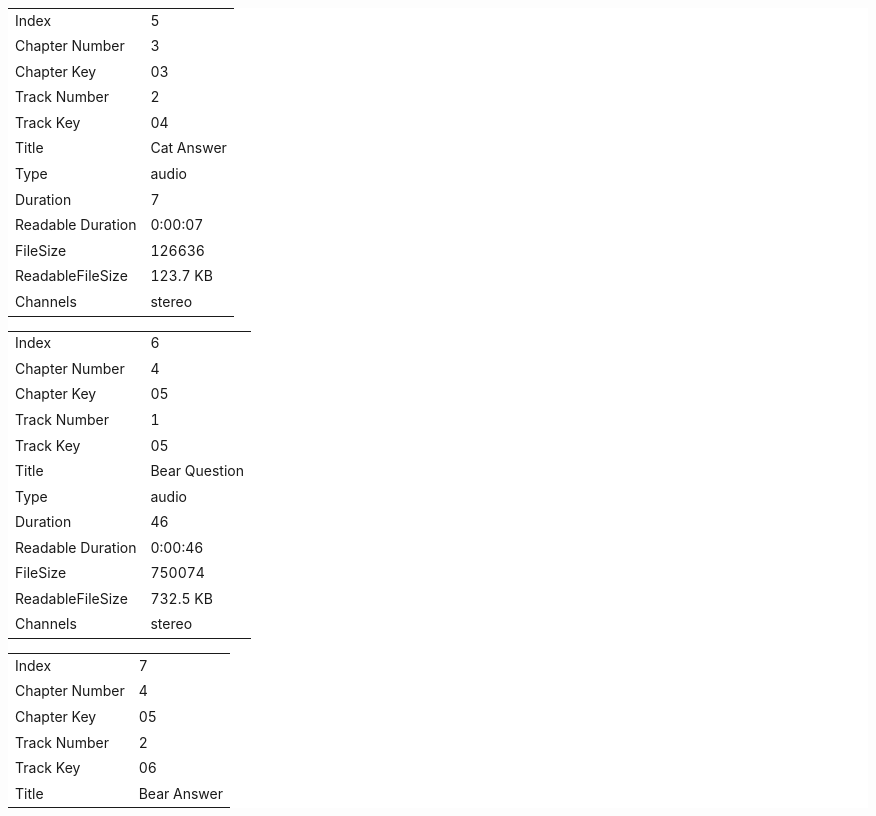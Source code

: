 |  |  |
| - | - |
| Index | 5 |
| Chapter Number | 3 |
| Chapter Key | 03 |
| Track Number | 2 |
| Track Key | 04 |
| Title | Cat Answer |
| Type | audio |
| Duration | 7 |
| Readable Duration | 0:00:07 |
| FileSize | 126636 |
| ReadableFileSize | 123.7 KB |
| Channels | stereo |

|  |  |
| - | - |
| Index | 6 |
| Chapter Number | 4 |
| Chapter Key | 05 |
| Track Number | 1 |
| Track Key | 05 |
| Title | Bear Question |
| Type | audio |
| Duration | 46 |
| Readable Duration | 0:00:46 |
| FileSize | 750074 |
| ReadableFileSize | 732.5 KB |
| Channels | stereo |

|  |  |
| - | - |
| Index | 7 |
| Chapter Number | 4 |
| Chapter Key | 05 |
| Track Number | 2 |
| Track Key | 06 |
| Title | Bear Answer |